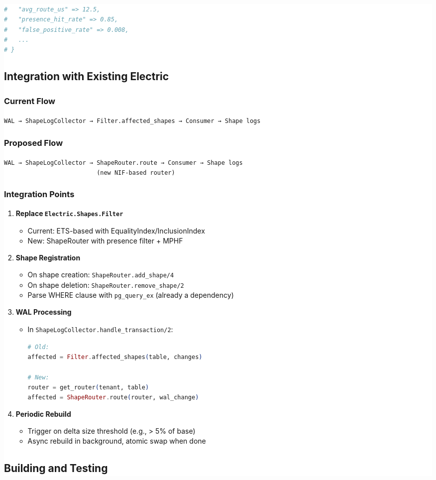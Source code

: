 ```elixir
#   "avg_route_us" => 12.5,
#   "presence_hit_rate" => 0.85,
#   "false_positive_rate" => 0.008,
#   ...
# }
```

## Integration with Existing Electric

### Current Flow

```
WAL → ShapeLogCollector → Filter.affected_shapes → Consumer → Shape logs
```

### Proposed Flow

```
WAL → ShapeLogCollector → ShapeRouter.route → Consumer → Shape logs
                          (new NIF-based router)
```

### Integration Points

1. **Replace `Electric.Shapes.Filter`**
   - Current: ETS-based with EqualityIndex/InclusionIndex
   - New: ShapeRouter with presence filter + MPHF

2. **Shape Registration**
   - On shape creation: `ShapeRouter.add_shape/4`
   - On shape deletion: `ShapeRouter.remove_shape/2`
   - Parse WHERE clause with `pg_query_ex` (already a dependency)

3. **WAL Processing**
   - In `ShapeLogCollector.handle_transaction/2`:
     ```elixir
     # Old:
     affected = Filter.affected_shapes(table, changes)

     # New:
     router = get_router(tenant, table)
     affected = ShapeRouter.route(router, wal_change)
     ```

4. **Periodic Rebuild**
   - Trigger on delta size threshold (e.g., > 5% of base)
   - Async rebuild in background, atomic swap when done

## Building and Testing
